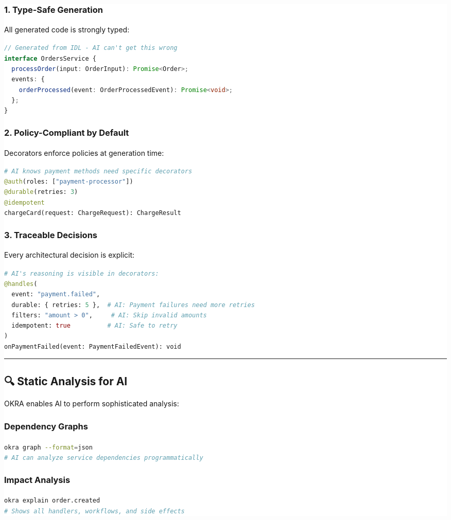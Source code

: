 ### 1. **Type-Safe Generation**
All generated code is strongly typed:
```typescript
// Generated from IDL - AI can't get this wrong
interface OrdersService {
  processOrder(input: OrderInput): Promise<Order>;
  events: {
    orderProcessed(event: OrderProcessedEvent): Promise<void>;
  };
}
```

### 2. **Policy-Compliant by Default**
Decorators enforce policies at generation time:
```graphql
# AI knows payment methods need specific decorators
@auth(roles: ["payment-processor"])
@durable(retries: 3)
@idempotent
chargeCard(request: ChargeRequest): ChargeResult
```

### 3. **Traceable Decisions**
Every architectural decision is explicit:
```graphql
# AI's reasoning is visible in decorators:
@handles(
  event: "payment.failed",
  durable: { retries: 5 },  # AI: Payment failures need more retries
  filters: "amount > 0",     # AI: Skip invalid amounts
  idempotent: true          # AI: Safe to retry
)
onPaymentFailed(event: PaymentFailedEvent): void
```

---

## 🔍 Static Analysis for AI

OKRA enables AI to perform sophisticated analysis:

### Dependency Graphs
```bash
okra graph --format=json
# AI can analyze service dependencies programmatically
```

### Impact Analysis
```bash
okra explain order.created
# Shows all handlers, workflows, and side effects
```

